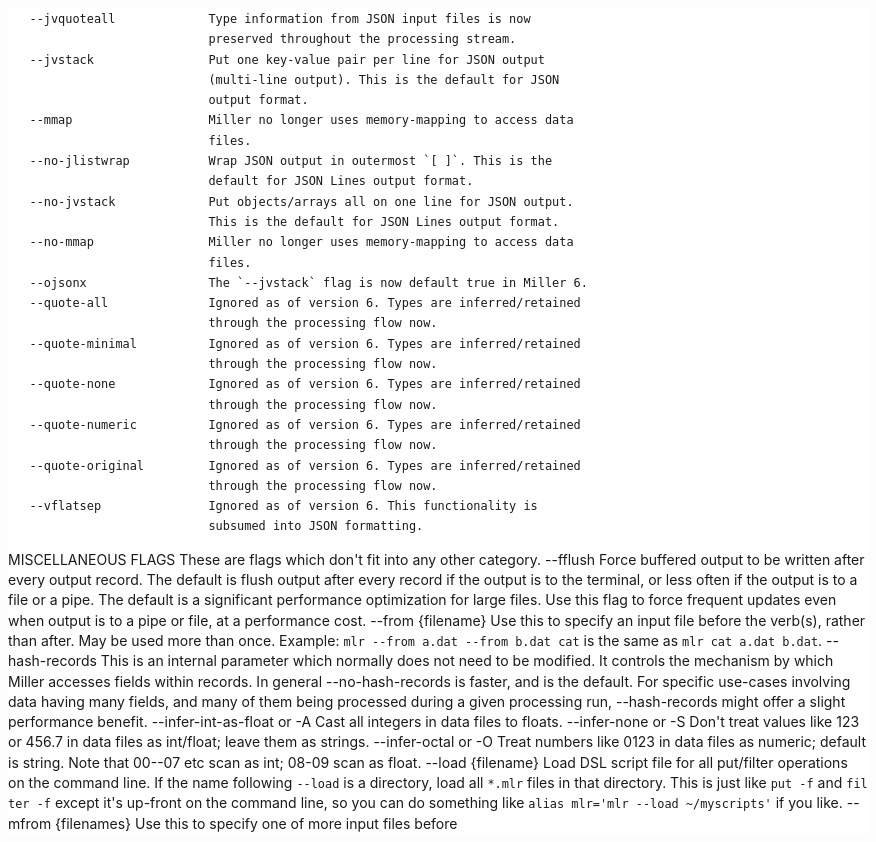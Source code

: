        --jvquoteall             Type information from JSON input files is now
                                preserved throughout the processing stream.
       --jvstack                Put one key-value pair per line for JSON output
                                (multi-line output). This is the default for JSON
                                output format.
       --mmap                   Miller no longer uses memory-mapping to access data
                                files.
       --no-jlistwrap           Wrap JSON output in outermost `[ ]`. This is the
                                default for JSON Lines output format.
       --no-jvstack             Put objects/arrays all on one line for JSON output.
                                This is the default for JSON Lines output format.
       --no-mmap                Miller no longer uses memory-mapping to access data
                                files.
       --ojsonx                 The `--jvstack` flag is now default true in Miller 6.
       --quote-all              Ignored as of version 6. Types are inferred/retained
                                through the processing flow now.
       --quote-minimal          Ignored as of version 6. Types are inferred/retained
                                through the processing flow now.
       --quote-none             Ignored as of version 6. Types are inferred/retained
                                through the processing flow now.
       --quote-numeric          Ignored as of version 6. Types are inferred/retained
                                through the processing flow now.
       --quote-original         Ignored as of version 6. Types are inferred/retained
                                through the processing flow now.
       --vflatsep               Ignored as of version 6. This functionality is
                                subsumed into JSON formatting.

MISCELLANEOUS FLAGS
       These are flags which don't fit into any other category.
       --fflush                 Force buffered output to be written after every
                                output record. The default is flush output after
                                every record if the output is to the terminal, or
                                less often if the output is to a file or a pipe. The
                                default is a significant performance optimization for
                                large files. Use this flag to force frequent updates
                                even when output is to a pipe or file, at a
                                performance cost.
       --from {filename}        Use this to specify an input file before the verb(s),
                                rather than after. May be used more than once.
                                Example: `mlr --from a.dat --from b.dat cat` is the
                                same as `mlr cat a.dat b.dat`.
       --hash-records           This is an internal parameter which normally does not
                                need to be modified. It controls the mechanism by
                                which Miller accesses fields within records. In
                                general --no-hash-records is faster, and is the
                                default. For specific use-cases involving data having
                                many fields, and many of them being processed during
                                a given processing run, --hash-records might offer a
                                slight performance benefit.
       --infer-int-as-float or -A
                                Cast all integers in data files to floats.
       --infer-none or -S       Don't treat values like 123 or 456.7 in data files as
                                int/float; leave them as strings.
       --infer-octal or -O      Treat numbers like 0123 in data files as numeric;
                                default is string. Note that 00--07 etc scan as int;
                                08-09 scan as float.
       --load {filename}        Load DSL script file for all put/filter operations on
                                the command line. If the name following `--load` is a
                                directory, load all `*.mlr` files in that directory.
                                This is just like `put -f` and `filter -f` except
                                it's up-front on the command line, so you can do
                                something like `alias mlr='mlr --load ~/myscripts'`
                                if you like.
       --mfrom {filenames}      Use this to specify one of more input files before